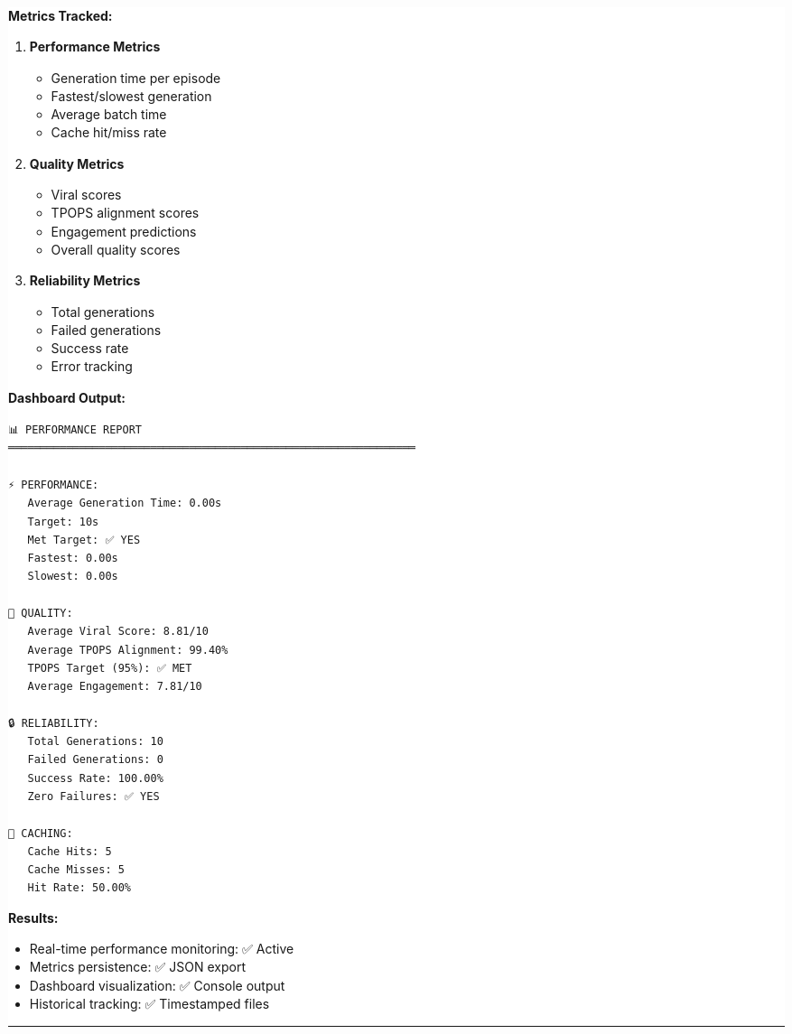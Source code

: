 **Metrics Tracked:**

1. **Performance Metrics**
   - Generation time per episode
   - Fastest/slowest generation
   - Average batch time
   - Cache hit/miss rate

2. **Quality Metrics**
   - Viral scores
   - TPOPS alignment scores
   - Engagement predictions
   - Overall quality scores

3. **Reliability Metrics**
   - Total generations
   - Failed generations
   - Success rate
   - Error tracking

**Dashboard Output:**

```
📊 PERFORMANCE REPORT
═══════════════════════════════════════════════════════════════

⚡ PERFORMANCE:
   Average Generation Time: 0.00s
   Target: 10s
   Met Target: ✅ YES
   Fastest: 0.00s
   Slowest: 0.00s

🎯 QUALITY:
   Average Viral Score: 8.81/10
   Average TPOPS Alignment: 99.40%
   TPOPS Target (95%): ✅ MET
   Average Engagement: 7.81/10

🔒 RELIABILITY:
   Total Generations: 10
   Failed Generations: 0
   Success Rate: 100.00%
   Zero Failures: ✅ YES

💾 CACHING:
   Cache Hits: 5
   Cache Misses: 5
   Hit Rate: 50.00%
```

**Results:**

- Real-time performance monitoring: ✅ Active
- Metrics persistence: ✅ JSON export
- Dashboard visualization: ✅ Console output
- Historical tracking: ✅ Timestamped files

---